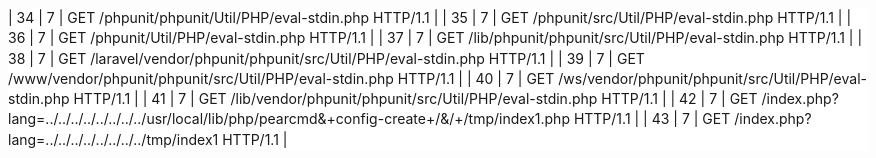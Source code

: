 |  34 |                     7 | GET /phpunit/phpunit/Util/PHP/eval-stdin.php HTTP/1.1                                                                                                                                                                                                                                                                                                                                                                                                                                                                                                                |
|  35 |                     7 | GET /phpunit/src/Util/PHP/eval-stdin.php HTTP/1.1                                                                                                                                                                                                                                                                                                                                                                                                                                                                                                                    |
|  36 |                     7 | GET /phpunit/Util/PHP/eval-stdin.php HTTP/1.1                                                                                                                                                                                                                                                                                                                                                                                                                                                                                                                        |
|  37 |                     7 | GET /lib/phpunit/phpunit/src/Util/PHP/eval-stdin.php HTTP/1.1                                                                                                                                                                                                                                                                                                                                                                                                                                                                                                        |
|  38 |                     7 | GET /laravel/vendor/phpunit/phpunit/src/Util/PHP/eval-stdin.php HTTP/1.1                                                                                                                                                                                                                                                                                                                                                                                                                                                                                             |
|  39 |                     7 | GET /www/vendor/phpunit/phpunit/src/Util/PHP/eval-stdin.php HTTP/1.1                                                                                                                                                                                                                                                                                                                                                                                                                                                                                                 |
|  40 |                     7 | GET /ws/vendor/phpunit/phpunit/src/Util/PHP/eval-stdin.php HTTP/1.1                                                                                                                                                                                                                                                                                                                                                                                                                                                                                                  |
|  41 |                     7 | GET /lib/vendor/phpunit/phpunit/src/Util/PHP/eval-stdin.php HTTP/1.1                                                                                                                                                                                                                                                                                                                                                                                                                                                                                                 |
|  42 |                     7 | GET /index.php?lang=../../../../../../../../usr/local/lib/php/pearcmd&+config-create+/&/<?echo(md5(\x22hi\x22));?>+/tmp/index1.php HTTP/1.1                                                                                                                                                                                                                                                                                                                                                                                                                          |
|  43 |                     7 | GET /index.php?lang=../../../../../../../../tmp/index1 HTTP/1.1                                                                                                                                                                                                                                                                                                                                                                                                                                                                                                      |